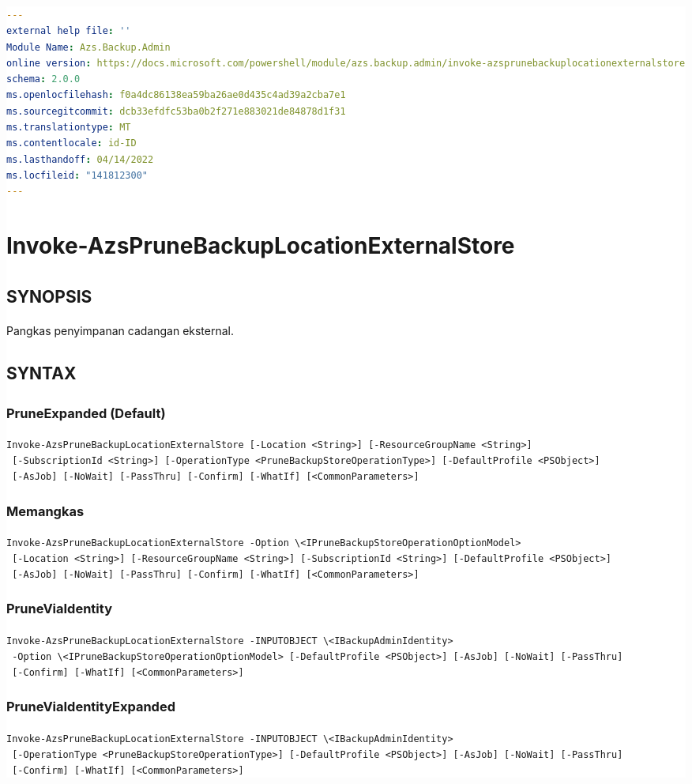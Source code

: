 ```yaml
---
external help file: ''
Module Name: Azs.Backup.Admin
online version: https://docs.microsoft.com/powershell/module/azs.backup.admin/invoke-azsprunebackuplocationexternalstore
schema: 2.0.0
ms.openlocfilehash: f0a4dc86138ea59ba26ae0d435c4ad39a2cba7e1
ms.sourcegitcommit: dcb33efdfc53ba0b2f271e883021de84878d1f31
ms.translationtype: MT
ms.contentlocale: id-ID
ms.lasthandoff: 04/14/2022
ms.locfileid: "141812300"
---
```

# Invoke-AzsPruneBackupLocationExternalStore

## SYNOPSIS
Pangkas penyimpanan cadangan eksternal.

## SYNTAX

### PruneExpanded (Default)
```
Invoke-AzsPruneBackupLocationExternalStore [-Location <String>] [-ResourceGroupName <String>]
 [-SubscriptionId <String>] [-OperationType <PruneBackupStoreOperationType>] [-DefaultProfile <PSObject>]
 [-AsJob] [-NoWait] [-PassThru] [-Confirm] [-WhatIf] [<CommonParameters>]
```

### Memangkas
```
Invoke-AzsPruneBackupLocationExternalStore -Option \<IPruneBackupStoreOperationOptionModel>
 [-Location <String>] [-ResourceGroupName <String>] [-SubscriptionId <String>] [-DefaultProfile <PSObject>]
 [-AsJob] [-NoWait] [-PassThru] [-Confirm] [-WhatIf] [<CommonParameters>]
```

### PruneViaIdentity
```
Invoke-AzsPruneBackupLocationExternalStore -INPUTOBJECT \<IBackupAdminIdentity>
 -Option \<IPruneBackupStoreOperationOptionModel> [-DefaultProfile <PSObject>] [-AsJob] [-NoWait] [-PassThru]
 [-Confirm] [-WhatIf] [<CommonParameters>]
```

### PruneViaIdentityExpanded
```
Invoke-AzsPruneBackupLocationExternalStore -INPUTOBJECT \<IBackupAdminIdentity>
 [-OperationType <PruneBackupStoreOperationType>] [-DefaultProfile <PSObject>] [-AsJob] [-NoWait] [-PassThru]
 [-Confirm] [-WhatIf] [<CommonParameters>]
```
